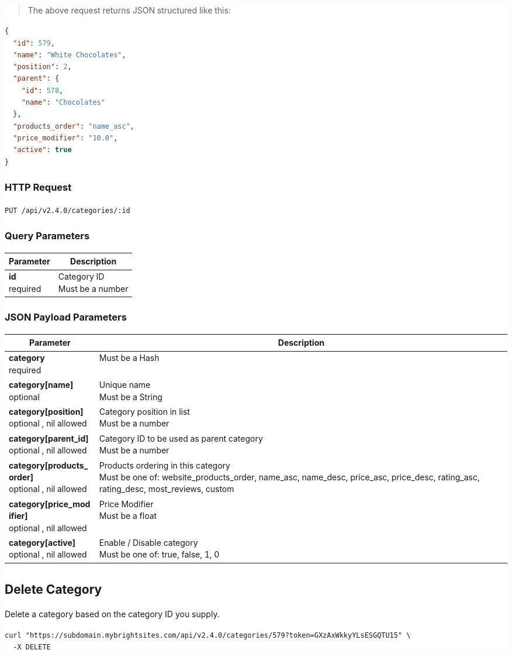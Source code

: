 > The above request returns JSON structured like this:

```json
{
  "id": 579,
  "name": "White Chocolates",
  "position": 2,
  "parent": {
    "id": 578,
    "name": "Chocolates"
  },
  "products_order": "name_asc",
  "price_modifier": "10.0",
  "active": true
}
```

### HTTP Request

`PUT /api/v2.4.0/categories/:id`

### Query Parameters

Parameter | Description
--------- | -----------
<div><strong>id </strong></div><div>required</div> | <div>Category ID</div><div>Must be a number</div>


### JSON Payload Parameters

Parameter | Description
--------- | -----------
<div><strong>category </strong></div><div>required</div> | <div>Must be a Hash</div>
<div><strong>category[name] </strong></div><div>optional</div> | <div>Unique name</div><div>Must be a String</div>
<div><strong>category[position] </strong></div><div>optional , nil allowed</div> | <div>Category position in list</div><div>Must be a number</div>
<div><strong>category[parent_id] </strong></div><div>optional , nil allowed</div> | <div>Category ID to be used as parent category</div><div>Must be a number</div>
<div><strong>category[products_order] </strong></div><div>optional , nil allowed</div> | <div>Products ordering in this category</div><div>Must be one of: website_products_order, name_asc, name_desc, price_asc, price_desc, rating_asc, rating_desc, most_reviews, custom</div>
<div><strong>category[price_modifier] </strong></div><div>optional , nil allowed</div> | <div>Price Modifier</div><div>Must be a float</div>
<div><strong>category[active] </strong></div><div>optional , nil allowed</div> | <div>Enable / Disable category</div><div>Must be one of: true, false, 1, 0</div>


## Delete Category

Delete a category based on the category ID you supply.

```shell
curl "https://subdomain.mybrightsites.com/api/v2.4.0/categories/579?token=GXzAxWkkyYLsESGQTU15" \
  -X DELETE
```
